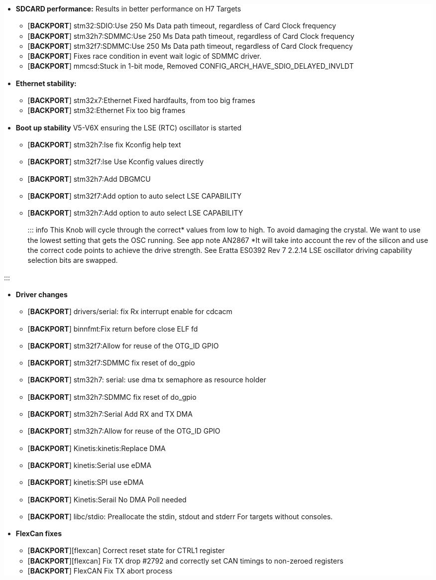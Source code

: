 - **SDCARD performance:** Results in better performance on H7 Targets
  - [**BACKPORT**] stm32:SDIO:Use 250 Ms Data path timeout, regardless of Card Clock frequency
  - [**BACKPORT**] stm32h7:SDMMC:Use 250 Ms Data path timeout, regardless of Card Clock frequency
  - [**BACKPORT**] stm32f7:SDMMC:Use 250 Ms Data path timeout, regardless of Card Clock frequency
  - [**BACKPORT**] Fixes race condition in event wait logic of SDMMC driver.
  - [**BACKPORT**] mmcsd:Stuck in 1-bit mode, Removed CONFIG_ARCH_HAVE_SDIO_DELAYED_INVLDT

- **Ethernet stability:**
  - [**BACKPORT**] stm32x7:Ethernet Fixed hardfaults, from too big frames
  - [**BACKPORT**] stm32:Ethernet Fix too big frames

- **Boot up stability** V5-V6X ensuring the LSE (RTC) oscillator is started
  - [**BACKPORT**] stm32h7:lse fix Kconfig help text
  - [**BACKPORT**] stm32f7:lse Use Kconfig values directly
  - [**BACKPORT**] stm32h7:Add DBGMCU
  - [**BACKPORT**] stm32f7:Add option to auto select LSE CAPABILITY
  - [**BACKPORT**] stm32h7:Add option to auto select LSE CAPABILITY

    ::: info
    This Knob will cycle through the correct\*
    values from low to high. To avoid damaging
    the crystal. We want to use the lowest setting
    that gets the OSC running. See app note AN2867
    \*It will take into account the rev of the silicon
    and use the correct code points to achieve the drive
    strength. See Eratta ES0392 Rev 7 2.2.14 LSE oscillator
    driving capability selection bits are swapped.

:::

- **Driver changes**
  - [**BACKPORT**] drivers/serial: fix Rx interrupt enable for cdcacm

  - [**BACKPORT**] binnfmt:Fix return before close ELF fd

  - [**BACKPORT**] stm32f7:Allow for reuse of the OTG_ID GPIO

  - [**BACKPORT**] stm32f7:SDMMC fix reset of do_gpio

  - [**BACKPORT**] stm32h7: serial: use dma tx semaphore as resource holder

  - [**BACKPORT**] stm32h7:SDMMC fix reset of do_gpio

  - [**BACKPORT**] stm32h7:Serial Add RX and TX DMA

  - [**BACKPORT**] stm32h7:Allow for reuse of the OTG_ID GPIO

  - [**BACKPORT**] Kinetis:kinetis:Replace DMA

  - [**BACKPORT**] kinetis:Serial use eDMA

  - [**BACKPORT**] kinetis:SPI use eDMA

  - [**BACKPORT**] Kinetis:Serail No DMA Poll needed

  - [**BACKPORT**] libc/stdio: Preallocate the stdin, stdout and stderr
    For targets without consoles.

- **FlexCan fixes**
  - [**BACKPORT**][flexcan] Correct reset state for CTRL1 register
  - [**BACKPORT**][flexcan] Fix TX drop #2792 and correctly set CAN timings to non-zeroed registers
  - [**BACKPORT**] FlexCAN Fix TX abort process
